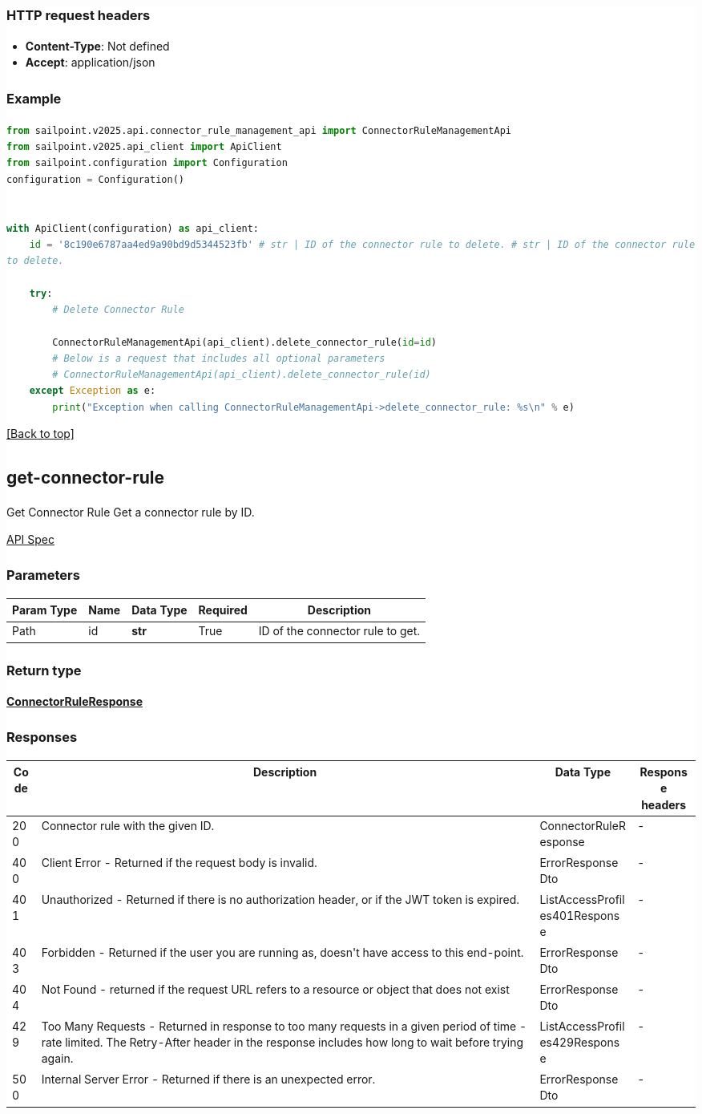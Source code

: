 ### HTTP request headers
 - **Content-Type**: Not defined
 - **Accept**: application/json

### Example

```python
from sailpoint.v2025.api.connector_rule_management_api import ConnectorRuleManagementApi
from sailpoint.v2025.api_client import ApiClient
from sailpoint.configuration import Configuration
configuration = Configuration()


with ApiClient(configuration) as api_client:
    id = '8c190e6787aa4ed9a90bd9d5344523fb' # str | ID of the connector rule to delete. # str | ID of the connector rule to delete.

    try:
        # Delete Connector Rule
        
        ConnectorRuleManagementApi(api_client).delete_connector_rule(id=id)
        # Below is a request that includes all optional parameters
        # ConnectorRuleManagementApi(api_client).delete_connector_rule(id)
    except Exception as e:
        print("Exception when calling ConnectorRuleManagementApi->delete_connector_rule: %s\n" % e)
```



[[Back to top]](#) 

## get-connector-rule
Get Connector Rule
Get a connector rule by ID.

[API Spec](https://developer.sailpoint.com/docs/api/v2025/get-connector-rule)

### Parameters 

Param Type | Name | Data Type | Required  | Description
------------- | ------------- | ------------- | ------------- | ------------- 
Path   | id | **str** | True  | ID of the connector rule to get.

### Return type
[**ConnectorRuleResponse**](../models/connector-rule-response)

### Responses
Code | Description  | Data Type | Response headers |
------------- | ------------- | ------------- |------------------|
200 | Connector rule with the given ID. | ConnectorRuleResponse |  -  |
400 | Client Error - Returned if the request body is invalid. | ErrorResponseDto |  -  |
401 | Unauthorized - Returned if there is no authorization header, or if the JWT token is expired. | ListAccessProfiles401Response |  -  |
403 | Forbidden - Returned if the user you are running as, doesn&#39;t have access to this end-point. | ErrorResponseDto |  -  |
404 | Not Found - returned if the request URL refers to a resource or object that does not exist | ErrorResponseDto |  -  |
429 | Too Many Requests - Returned in response to too many requests in a given period of time - rate limited. The Retry-After header in the response includes how long to wait before trying again. | ListAccessProfiles429Response |  -  |
500 | Internal Server Error - Returned if there is an unexpected error. | ErrorResponseDto |  -  |
